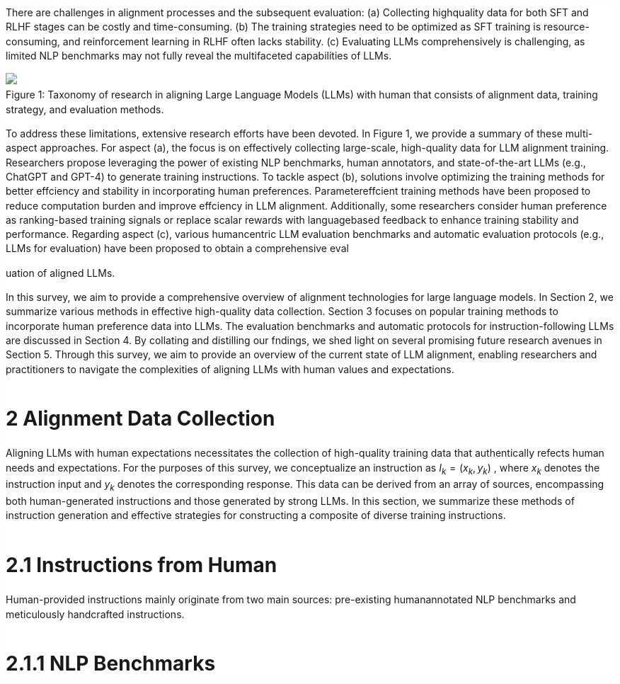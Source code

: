 There are challenges in alignment processes and the subsequent evaluation: (a) Collecting highquality data for both SFT and RLHF stages can be costly and time-consuming. (b) The training strategies need to be optimized as SFT training is resource-consuming, and reinforcement learning in RLHF often lacks stability. (c) Evaluating LLMs comprehensively is challenging, as limited NLP benchmarks may not fully reveal the multifaceted capabilities of LLMs.  

![](images/531644c2d092ed7b39d23d93f8820f2dfd90c7a246875caaf6ffc332cb18538f.jpg)  
Figure 1: Taxonomy of research in aligning Large Language Models (LLMs) with human that consists of alignment data, training strategy, and evaluation methods.  

To address these limitations, extensive research efforts have been devoted. In Figure 1, we provide a summary of these multi-aspect approaches. For aspect (a), the focus is on effectively collecting large-scale, high-quality data for LLM alignment training. Researchers propose leveraging the power of existing NLP benchmarks, human annotators, and state-of-the-art LLMs (e.g., ChatGPT and GPT-4) to generate training instructions. To tackle aspect (b), solutions involve optimizing the training methods for better effciency and stability in incorporating human preferences. Parametereffcient training methods have been proposed to reduce computation burden and improve effciency in LLM alignment. Additionally, some researchers consider human preference as ranking-based training signals or replace scalar rewards with languagebased feedback to enhance training stability and performance. Regarding aspect (c), various humancentric LLM evaluation benchmarks and automatic evaluation protocols (e.g., LLMs for evaluation) have been proposed to obtain a comprehensive eval  

uation of aligned LLMs.  

In this survey, we aim to provide a comprehensive overview of alignment technologies for large language models. In Section 2, we summarize various methods in effective high-quality data collection. Section 3 focuses on popular training methods to incorporate human preference data into LLMs. The evaluation benchmarks and automatic protocols for instruction-following LLMs are discussed in Section 4. By collating and distilling our fndings, we shed light on several promising future research avenues in Section 5. Through this survey, we aim to provide an overview of the current state of LLM alignment, enabling researchers and practitioners to navigate the complexities of aligning LLMs with human values and expectations.  

# 2 Alignment Data Collection  

Aligning LLMs with human expectations necessitates the collection of high-quality training data that authentically refects human needs and expectations. For the purposes of this survey, we conceptualize an instruction as $I_{k}=(x_{k},y_{k})$ , where $x_{k}$ denotes the instruction input and $y_{k}$ denotes the corresponding response. This data can be derived from an array of sources, encompassing both human-generated instructions and those generated by strong LLMs. In this section, we summarize these methods of instruction generation and effective strategies for constructing a composite of diverse training instructions.  

# 2.1 Instructions from Human  

Human-provided instructions mainly originate from two main sources: pre-existing humanannotated NLP benchmarks and meticulously handcrafted instructions.  

# 2.1.1 NLP Benchmarks  
